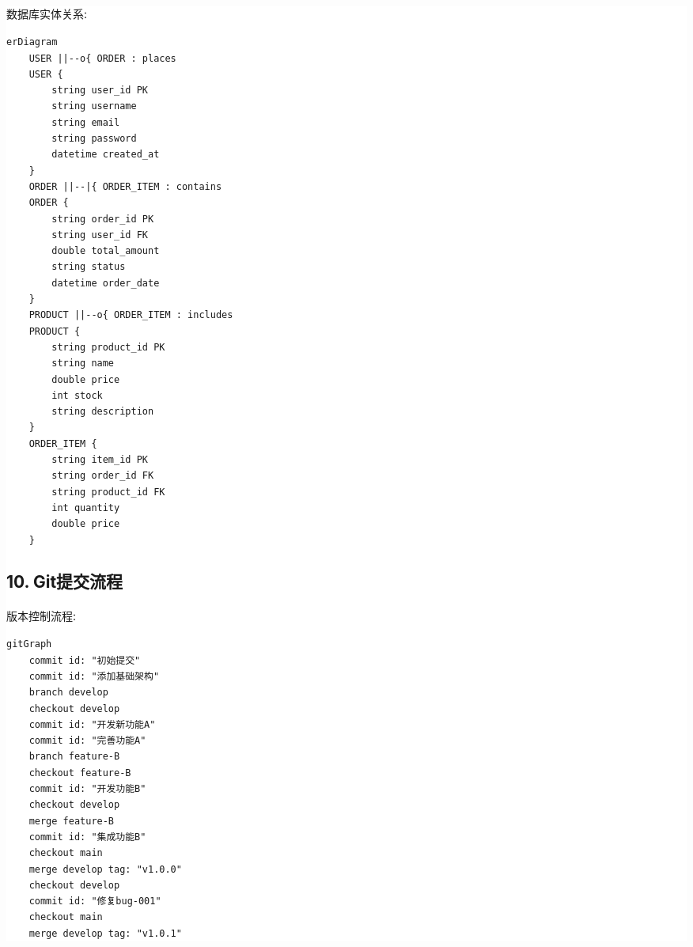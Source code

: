数据库实体关系:

```mermaid
erDiagram
    USER ||--o{ ORDER : places
    USER {
        string user_id PK
        string username
        string email
        string password
        datetime created_at
    }
    ORDER ||--|{ ORDER_ITEM : contains
    ORDER {
        string order_id PK
        string user_id FK
        double total_amount
        string status
        datetime order_date
    }
    PRODUCT ||--o{ ORDER_ITEM : includes
    PRODUCT {
        string product_id PK
        string name
        double price
        int stock
        string description
    }
    ORDER_ITEM {
        string item_id PK
        string order_id FK
        string product_id FK
        int quantity
        double price
    }
```

## 10. Git提交流程

版本控制流程:

```mermaid
gitGraph
    commit id: "初始提交"
    commit id: "添加基础架构"
    branch develop
    checkout develop
    commit id: "开发新功能A"
    commit id: "完善功能A"
    branch feature-B
    checkout feature-B
    commit id: "开发功能B"
    checkout develop
    merge feature-B
    commit id: "集成功能B"
    checkout main
    merge develop tag: "v1.0.0"
    checkout develop
    commit id: "修复bug-001"
    checkout main
    merge develop tag: "v1.0.1"
```
